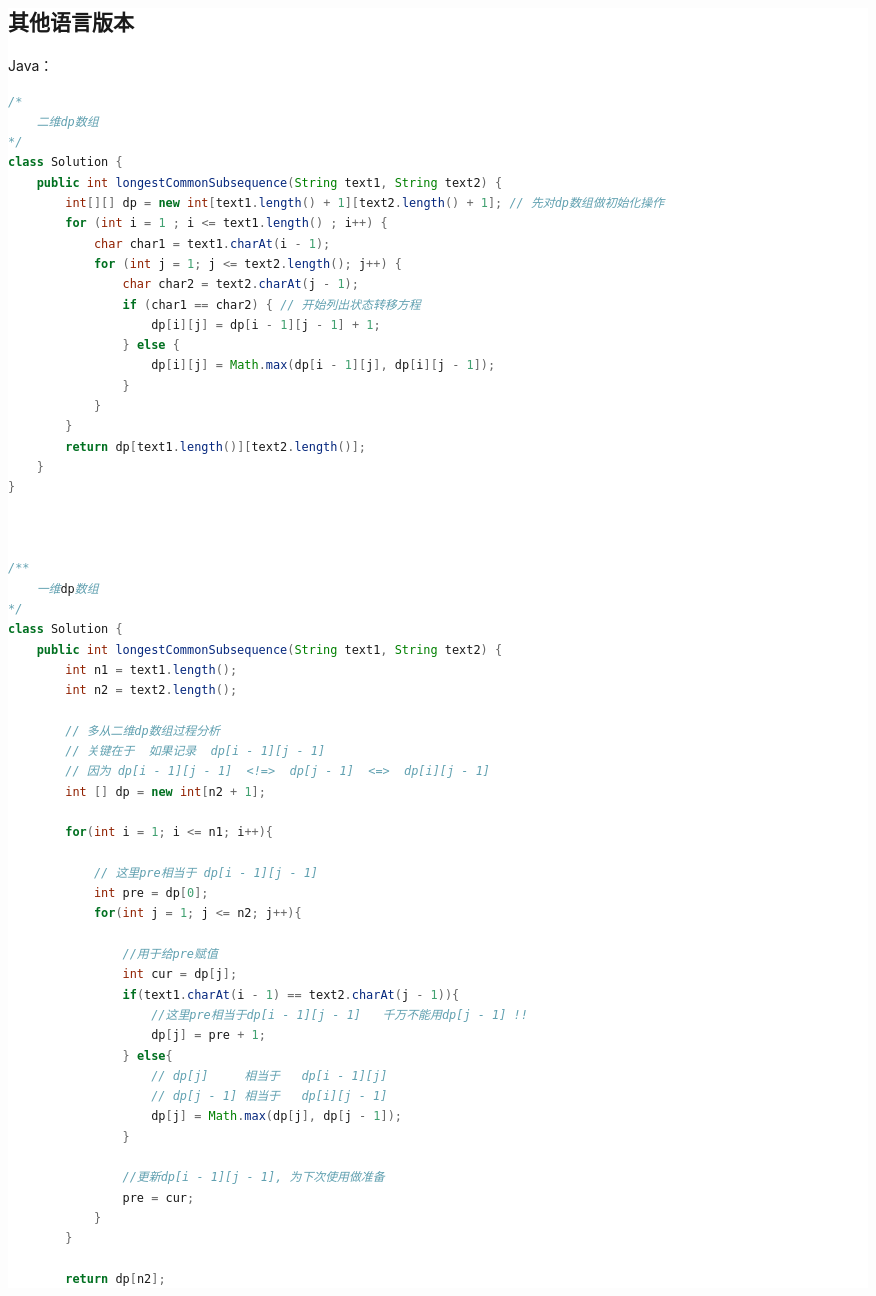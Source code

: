 ## 其他语言版本

Java：

```java
/*
	二维dp数组
*/
class Solution {
    public int longestCommonSubsequence(String text1, String text2) {
        int[][] dp = new int[text1.length() + 1][text2.length() + 1]; // 先对dp数组做初始化操作
        for (int i = 1 ; i <= text1.length() ; i++) {
            char char1 = text1.charAt(i - 1);
            for (int j = 1; j <= text2.length(); j++) {
                char char2 = text2.charAt(j - 1);
                if (char1 == char2) { // 开始列出状态转移方程
                    dp[i][j] = dp[i - 1][j - 1] + 1;
                } else {
                    dp[i][j] = Math.max(dp[i - 1][j], dp[i][j - 1]);
                }
            }
        }
        return dp[text1.length()][text2.length()];
    }
}



/**
	一维dp数组
*/
class Solution {
    public int longestCommonSubsequence(String text1, String text2) {
        int n1 = text1.length();
        int n2 = text2.length();

        // 多从二维dp数组过程分析  
        // 关键在于  如果记录  dp[i - 1][j - 1]
        // 因为 dp[i - 1][j - 1]  <!=>  dp[j - 1]  <=>  dp[i][j - 1]
        int [] dp = new int[n2 + 1];

        for(int i = 1; i <= n1; i++){

            // 这里pre相当于 dp[i - 1][j - 1]
            int pre = dp[0];
            for(int j = 1; j <= n2; j++){

                //用于给pre赋值
                int cur = dp[j];
                if(text1.charAt(i - 1) == text2.charAt(j - 1)){
                    //这里pre相当于dp[i - 1][j - 1]   千万不能用dp[j - 1] !!
                    dp[j] = pre + 1;
                } else{
                    // dp[j]     相当于   dp[i - 1][j]
                    // dp[j - 1] 相当于   dp[i][j - 1]
                    dp[j] = Math.max(dp[j], dp[j - 1]);
                }

                //更新dp[i - 1][j - 1], 为下次使用做准备
                pre = cur;
            }
        }

        return dp[n2];
```